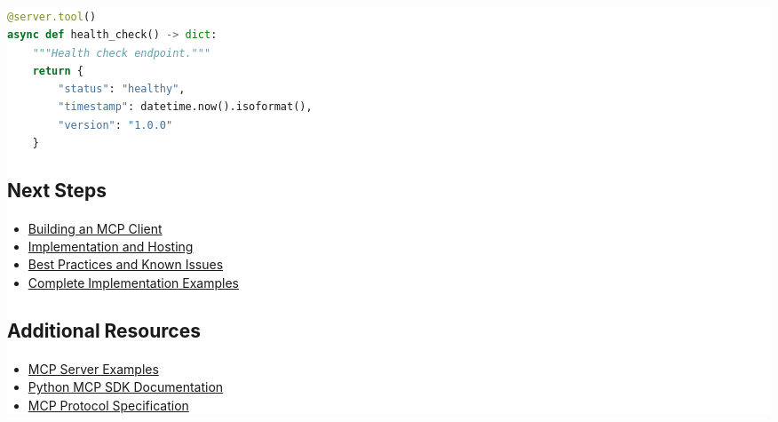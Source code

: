 ```python
@server.tool()
async def health_check() -> dict:
    """Health check endpoint."""
    return {
        "status": "healthy",
        "timestamp": datetime.now().isoformat(),
        "version": "1.0.0"
    }
```

## Next Steps

- [Building an MCP Client](./client.md)
- [Implementation and Hosting](./hosting.md)
- [Best Practices and Known Issues](./best-practices.md)
- [Complete Implementation Examples](../../patterns/mcp/)

## Additional Resources

- [MCP Server Examples](https://github.com/modelcontextprotocol/servers)
- [Python MCP SDK Documentation](https://mcp.readthedocs.io/)
- [MCP Protocol Specification](https://spec.modelcontextprotocol.io/)